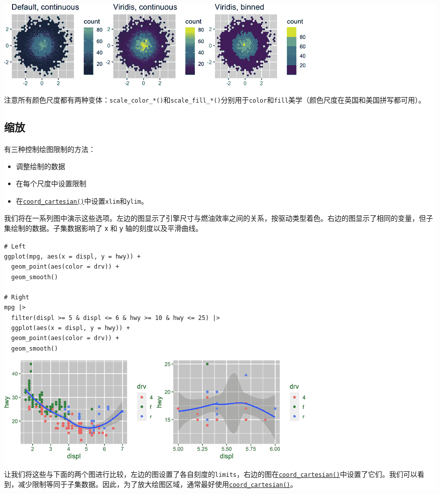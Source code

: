 ![三个六边形图，其中六边形的颜色显示落入该六边形区域的观测次数。第一个图使用默认的连续 ggplot2 尺度。第二个图使用 viridis 连续尺度，第三个图使用 viridis 分组尺度。](img/rds2_11in20.png)

注意所有颜色尺度都有两种变体：`scale_color_*()`和`scale_fill_*()`分别用于`color`和`fill`美学（颜色尺度在英国和美国拼写都可用）。

## 缩放

有三种控制绘图限制的方法：

+   调整绘制的数据

+   在每个尺度中设置限制

+   在[`coord_cartesian()`](https://ggplot2.tidyverse.org/reference/coord_cartesian.xhtml)中设置`xlim`和`ylim`。

我们将在一系列图中演示这些选项。左边的图显示了引擎尺寸与燃油效率之间的关系，按驱动类型着色。右边的图显示了相同的变量，但子集绘制的数据。子集数据影响了 x 和 y 轴的刻度以及平滑曲线。

```
# Left
ggplot(mpg, aes(x = displ, y = hwy)) +
  geom_point(aes(color = drv)) +
  geom_smooth()

# Right
mpg |>
  filter(displ >= 5 & displ <= 6 & hwy >= 10 & hwy <= 25) |>
  ggplot(aes(x = displ, y = hwy)) +
  geom_point(aes(color = drv)) +
  geom_smooth()
```

![左边是公路里程与排量的散点图，带有平滑曲线叠加显示出先减少，然后增加的趋势，如同曲棍球棒。右边相同的变量用于绘制，但是仅限于排量从 5 到 6，公路里程从 10 到 25。叠加的平滑曲线显示出先略微增加，然后减少的趋势。](img/rds2_11in21.png)

让我们将这些与下面的两个图进行比较，左边的图设置了各自刻度的`limits`，右边的图在[`coord_cartesian()`](https://ggplot2.tidyverse.org/reference/coord_cartesian.xhtml)中设置了它们。我们可以看到，减少限制等同于子集数据。因此，为了放大绘图区域，通常最好使用[`coord_cartesian()`](https://ggplot2.tidyverse.org/reference/coord_cartesian.xhtml)。
